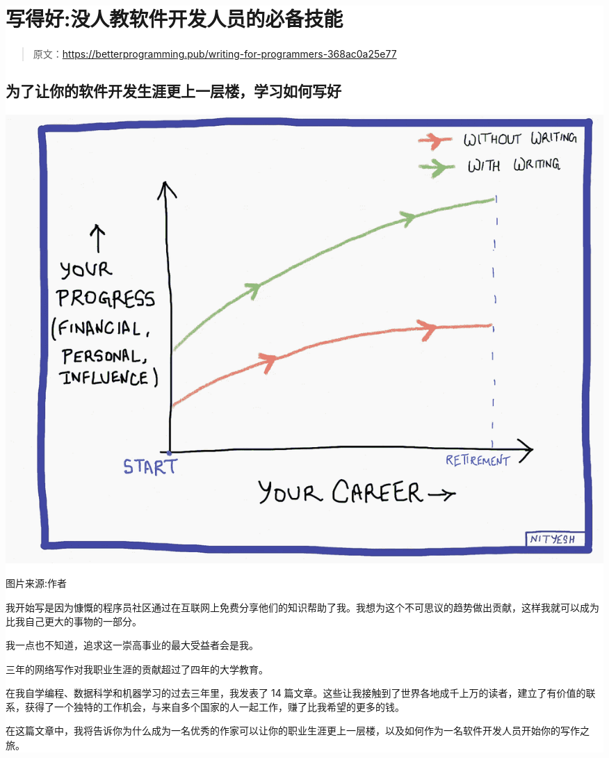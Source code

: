 # 写得好:没人教软件开发人员的必备技能

> 原文：<https://betterprogramming.pub/writing-for-programmers-368ac0a25e77>

## 为了让你的软件开发生涯更上一层楼，学习如何写好

![](img/7557b6e4f9ef9b277ef9dc57b7315dbd.png)

图片来源:作者

我开始写是因为慷慨的程序员社区通过在互联网上免费分享他们的知识帮助了我。我想为这个不可思议的趋势做出贡献，这样我就可以成为比我自己更大的事物的一部分。

我一点也不知道，追求这一崇高事业的最大受益者会是我。

三年的网络写作对我职业生涯的贡献超过了四年的大学教育。

在我自学编程、数据科学和机器学习的过去三年里，我发表了 14 篇文章。这些让我接触到了世界各地成千上万的读者，建立了有价值的联系，获得了一个独特的工作机会，与来自多个国家的人一起工作，赚了比我希望的更多的钱。

在这篇文章中，我将告诉你为什么成为一名优秀的作家可以让你的职业生涯更上一层楼，以及如何作为一名软件开发人员开始你的写作之旅。

